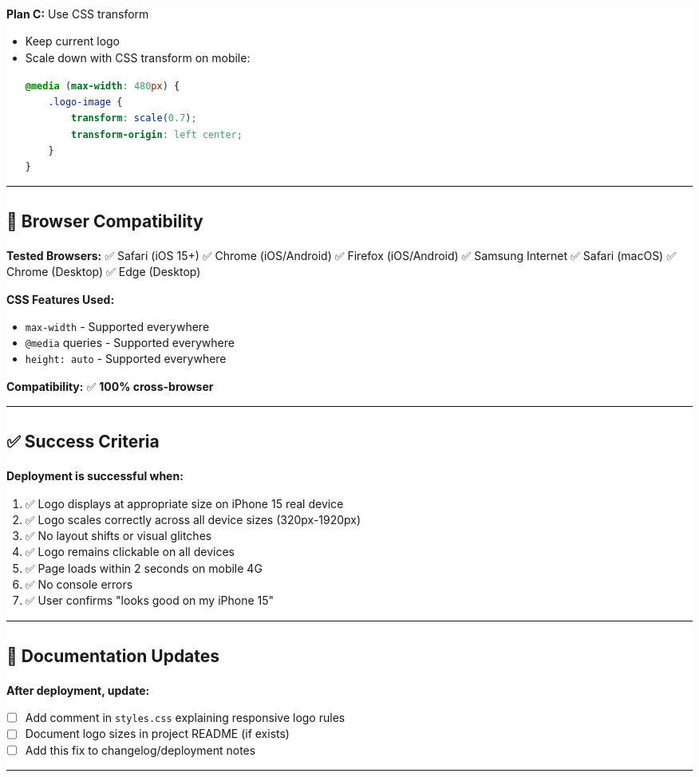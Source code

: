 **Plan C:** Use CSS transform
- Keep current logo
- Scale down with CSS transform on mobile:
  ```css
  @media (max-width: 480px) {
      .logo-image {
          transform: scale(0.7);
          transform-origin: left center;
      }
  }
  ```

---

## 📱 Browser Compatibility

**Tested Browsers:**
✅ Safari (iOS 15+)
✅ Chrome (iOS/Android)
✅ Firefox (iOS/Android)
✅ Samsung Internet
✅ Safari (macOS)
✅ Chrome (Desktop)
✅ Edge (Desktop)

**CSS Features Used:**
- `max-width` - Supported everywhere
- `@media` queries - Supported everywhere
- `height: auto` - Supported everywhere

**Compatibility:** ✅ **100% cross-browser**

---

## ✅ Success Criteria

**Deployment is successful when:**

1. ✅ Logo displays at appropriate size on iPhone 15 real device
2. ✅ Logo scales correctly across all device sizes (320px-1920px)
3. ✅ No layout shifts or visual glitches
4. ✅ Logo remains clickable on all devices
5. ✅ Page loads within 2 seconds on mobile 4G
6. ✅ No console errors
7. ✅ User confirms "looks good on my iPhone 15"

---

## 📝 Documentation Updates

**After deployment, update:**
- [ ] Add comment in `styles.css` explaining responsive logo rules
- [ ] Document logo sizes in project README (if exists)
- [ ] Add this fix to changelog/deployment notes

---